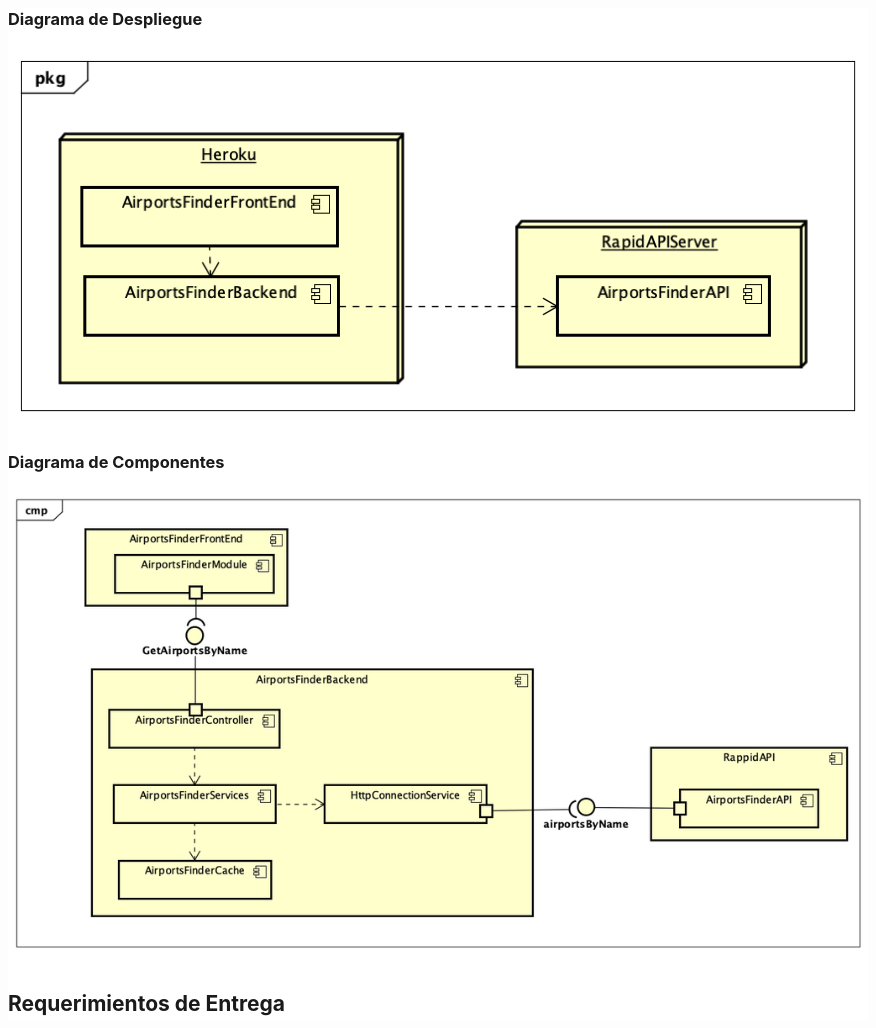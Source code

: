 ### Diagrama de Despliegue

![](ArchitectureDiagrams/DeploymentDiagram.png)

### Diagrama de Componentes

![](ArchitectureDiagrams/ComponentDiagram.png)

## Requerimientos de Entrega
